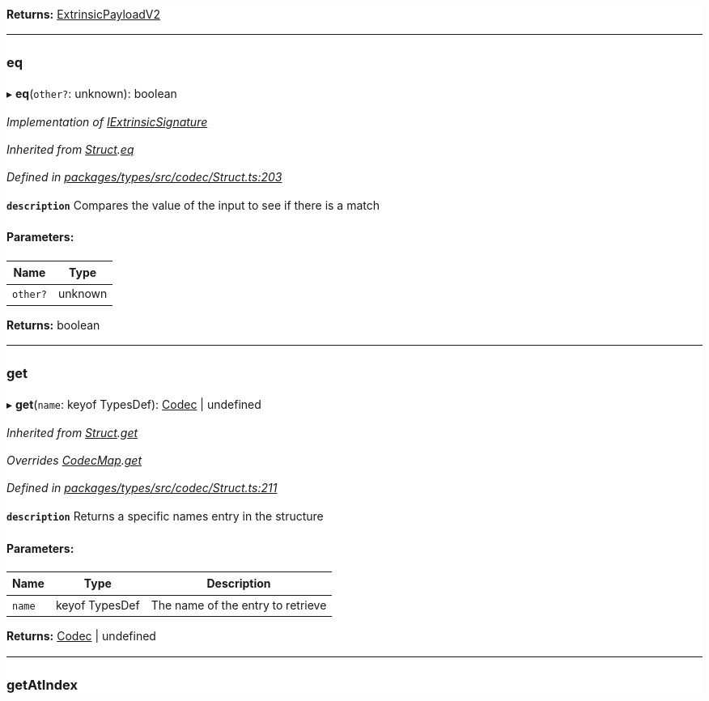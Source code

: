 **Returns:** [ExtrinsicPayloadV2](_packages_types_src_extrinsic_v2_extrinsicpayload_.extrinsicpayloadv2.md)

___

### eq

▸ **eq**(`other?`: unknown): boolean

*Implementation of [IExtrinsicSignature](../interfaces/_packages_types_src_types_extrinsic_.iextrinsicsignature.md)*

*Inherited from [Struct](_packages_types_src_codec_struct_.struct.md).[eq](_packages_types_src_codec_struct_.struct.md#eq)*

*Defined in [packages/types/src/codec/Struct.ts:203](https://github.com/polkadot-js/api/blob/0c4cc51f7/packages/types/src/codec/Struct.ts#L203)*

**`description`** Compares the value of the input to see if there is a match

#### Parameters:

Name | Type |
------ | ------ |
`other?` | unknown |

**Returns:** boolean

___

### get

▸ **get**(`name`: keyof TypesDef): [Codec](../interfaces/_packages_types_src_types_codec_.codec.md) \| undefined

*Inherited from [Struct](_packages_types_src_codec_struct_.struct.md).[get](_packages_types_src_codec_struct_.struct.md#get)*

*Overrides [CodecMap](_packages_types_src_codec_map_.codecmap.md).[get](_packages_types_src_codec_map_.codecmap.md#get)*

*Defined in [packages/types/src/codec/Struct.ts:211](https://github.com/polkadot-js/api/blob/0c4cc51f7/packages/types/src/codec/Struct.ts#L211)*

**`description`** Returns a specific names entry in the structure

#### Parameters:

Name | Type | Description |
------ | ------ | ------ |
`name` | keyof TypesDef | The name of the entry to retrieve  |

**Returns:** [Codec](../interfaces/_packages_types_src_types_codec_.codec.md) \| undefined

___

### getAtIndex
